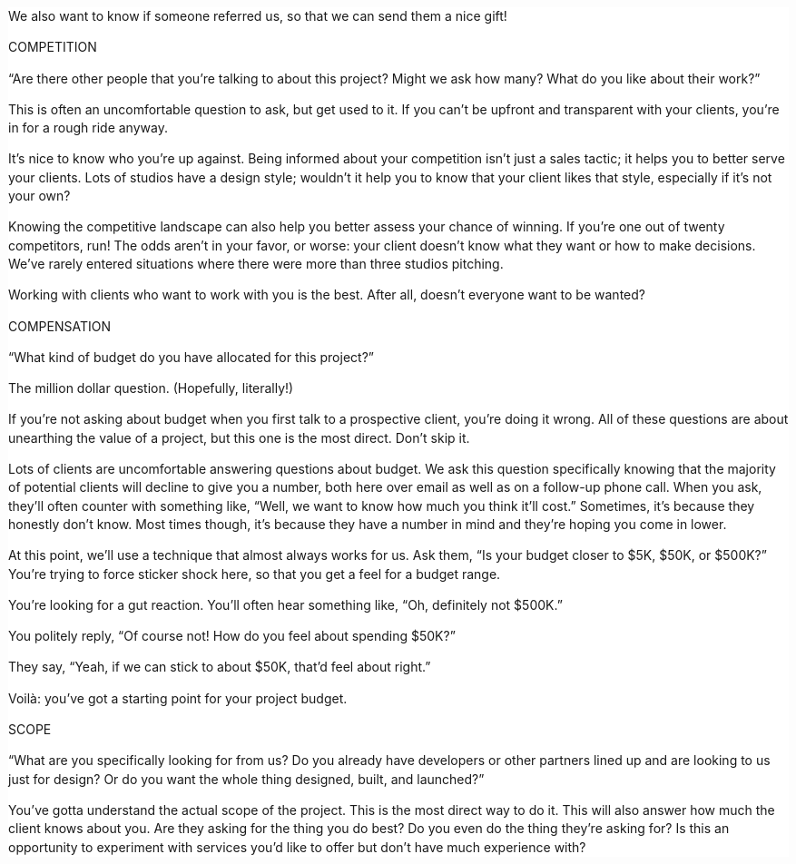 We also want to know if someone referred us, so that we can send them a nice gift!

COMPETITION

“Are there other people that you’re talking to about this project? Might we ask how many? What do you like about their work?”

This is often an uncomfortable question to ask, but get used to it. If you can’t be upfront and transparent with your clients, you’re in for a rough ride anyway.

It’s nice to know who you’re up against. Being informed about your competition isn’t just a sales tactic; it helps you to better serve your clients. Lots of studios have a design style; wouldn’t it help you to know that your client likes that style, especially if it’s not your own?

Knowing the competitive landscape can also help you better assess your chance of winning. If you’re one out of twenty competitors, run! The odds aren’t in your favor, or worse: your client doesn’t know what they want or how to make decisions. We’ve rarely entered situations where there were more than three studios pitching.

Working with clients who want to work with you is the best. After all, doesn’t everyone want to be wanted?

COMPENSATION

“What kind of budget do you have allocated for this project?”

The million dollar question. (Hopefully, literally!)

If you’re not asking about budget when you first talk to a prospective client, you’re doing it wrong. All of these questions are about unearthing the value of a project, but this one is the most direct. Don’t skip it.

Lots of clients are uncomfortable answering questions about budget. We ask this question specifically knowing that the majority of potential clients will decline to give you a number, both here over email as well as on a follow-up phone call. When you ask, they’ll often counter with something like, “Well, we want to know how much you think it’ll cost.” Sometimes, it’s because they honestly don’t know. Most times though, it’s because they have a number in mind and they’re hoping you come in lower.

At this point, we’ll use a technique that almost always works for us. Ask them, “Is your budget closer to $5K, $50K, or $500K?” You’re trying to force sticker shock here, so that you get a feel for a budget range.

You’re looking for a gut reaction. You’ll often hear something like, “Oh, definitely not $500K.”

You politely reply, “Of course not! How do you feel about spending $50K?”

They say, “Yeah, if we can stick to about $50K, that’d feel about right.”

Voilà: you’ve got a starting point for your project budget.

SCOPE

“What are you specifically looking for from us? Do you already have developers or other partners lined up and are looking to us just for design? Or do you want the whole thing designed, built, and launched?”

You’ve gotta understand the actual scope of the project. This is the most direct way to do it. This will also answer how much the client knows about you. Are they asking for the thing you do best? Do you even do the thing they’re asking for? Is this an opportunity to experiment with services you’d like to offer but don’t have much experience with?

